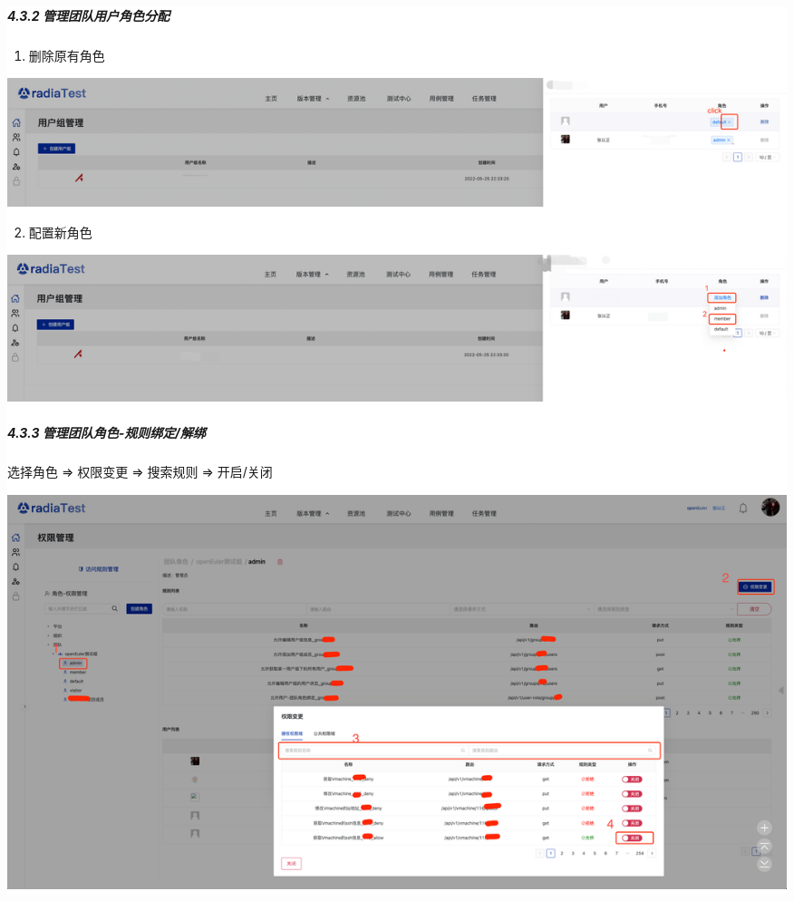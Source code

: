 ##### 4.3.2 管理团队用户角色分配

1. 删除原有角色

![image-20220707101508008](./img_16.png)

2. 配置新角色

![image-20220707101801985](./img_17.png)

##### 4.3.3 管理团队角色-规则绑定/解绑

选择角色 => 权限变更 => 搜索规则 => 开启/关闭

![image-20220707095033278](./img_18.png)
